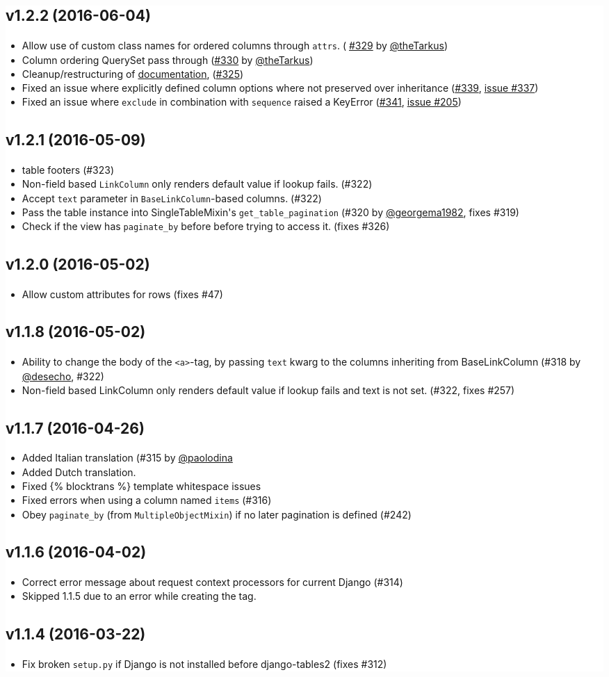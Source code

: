 ## v1.2.2 (2016-06-04)
- Allow use of custom class names for ordered columns through `attrs`. (
[#329](https://github.com/bradleyayers/django-tables2/pull/329) by [@theTarkus](https://github.com/theTarkus))
- Column ordering QuerySet pass through ([#330](https://github.com/bradleyayers/django-tables2/pull/330) by [@theTarkus](https://github.com/theTarkus))
- Cleanup/restructuring of [documentation](http://django-tables2.readthedocs.io/), ([#325](https://github.com/bradleyayers/django-tables2/pull/325))
- Fixed an issue where explicitly defined column options where not preserved over inheritance ([#339](https://github.com/bradleyayers/django-tables2/pull/339), [issue #337](https://github.com/bradleyayers/django-tables2/issues/337))
- Fixed an issue where `exclude` in combination with `sequence` raised a KeyError ([#341](https://github.com/bradleyayers/django-tables2/pull/341), [issue #205](https://github.com/bradleyayers/django-tables2/issues/205))

## v1.2.1 (2016-05-09)
- table footers (#323)
- Non-field based `LinkColumn` only renders default value if lookup fails. (#322)
- Accept `text` parameter in `BaseLinkColumn`-based columns. (#322)
- Pass the table instance into SingleTableMixin's `get_table_pagination` (#320 by [@georgema1982](https://github.com/georgema1982), fixes #319)
- Check if the view has `paginate_by` before before trying to access it. (fixes #326)

## v1.2.0 (2016-05-02)
- Allow custom attributes for rows (fixes #47)

## v1.1.8 (2016-05-02)
- Ability to change the body of the `<a>`-tag, by passing `text` kwarg to the columns inheriting from BaseLinkColumn (#318 by [@desecho](https://github.com/desecho), #322)
- Non-field based LinkColumn only renders default value if lookup fails and text is not set. (#322, fixes #257)

## v1.1.7 (2016-04-26)
- Added Italian translation (#315 by [@paolodina](https://github.com/paolodina)
- Added Dutch translation.
- Fixed {% blocktrans %} template whitespace issues
- Fixed errors when using a column named `items` (#316)
- Obey `paginate_by` (from `MultipleObjectMixin`) if no later pagination is defined (#242)

## v1.1.6 (2016-04-02)
- Correct error message about request context processors for current Django (#314)
- Skipped 1.1.5 due to an error while creating the tag.

## v1.1.4 (2016-03-22)
- Fix broken `setup.py` if Django is not installed before django-tables2 (fixes #312)
